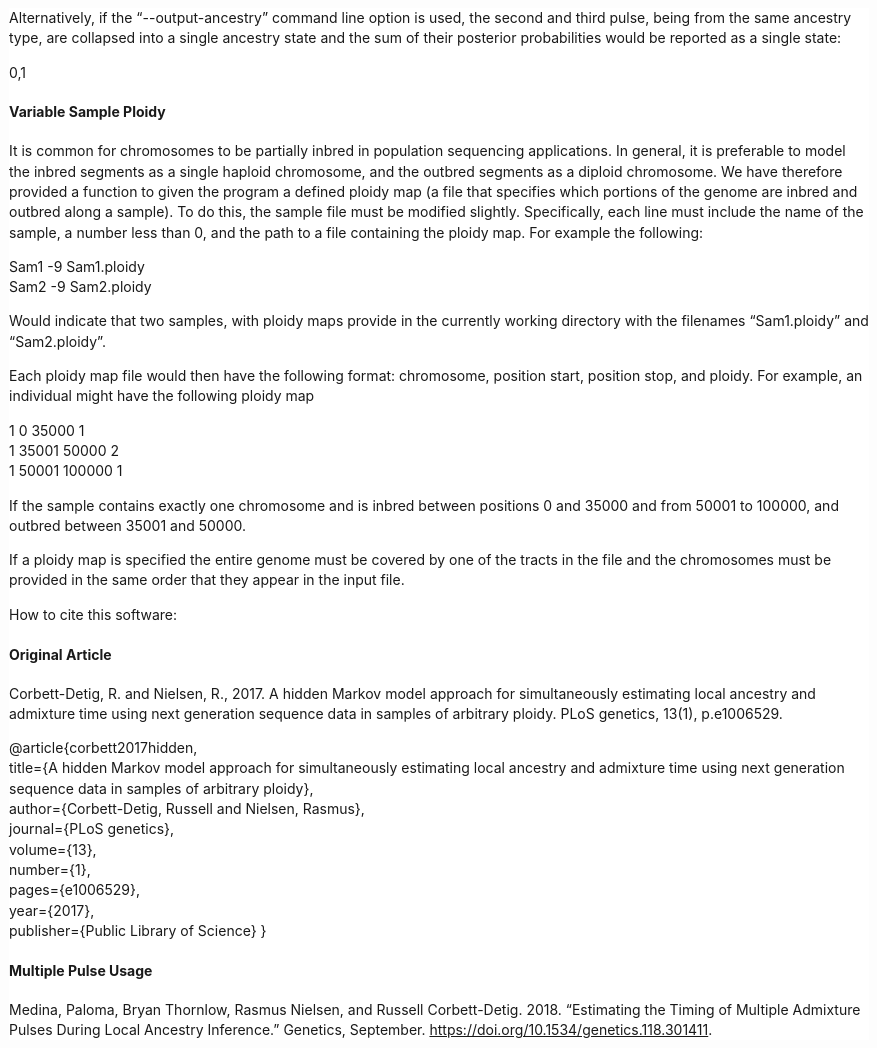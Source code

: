 Alternatively, if the “--output-ancestry” command line option is used, the second and third pulse, being from the same ancestry type, are collapsed into a single ancestry state and the sum of their posterior probabilities would be reported as a single state:

0,1  

#### Variable Sample Ploidy 

It is common for chromosomes to be partially inbred in population sequencing applications. In general, it is preferable to model the inbred segments as a single haploid chromosome, and the outbred segments as a diploid chromosome. We have therefore provided a function to given the program a defined ploidy map (a file that specifies which portions of the genome are inbred and outbred along a sample). To do this, the sample file must be modified slightly. Specifically, each line must include the name of the sample, a number less than 0, and the path to a file containing the ploidy map. For example the following:

Sam1	-9	Sam1.ploidy  
Sam2	-9	Sam2.ploidy  

Would indicate that two samples, with ploidy maps provide in the currently working directory with the filenames “Sam1.ploidy” and “Sam2.ploidy”. 

Each ploidy map file would then have the following format: chromosome, position start, position stop, and ploidy. For example, an individual might have the following ploidy map

1	0	35000	1  
1	35001	50000	2  
1	50001	100000	1  

If the sample contains exactly one chromosome and is inbred between positions 0 and 35000 and from 50001 to 100000, and outbred between 35001 and 50000. 

If a ploidy map is specified the entire genome must be covered by one of the tracts in the file and the chromosomes must be provided in the same order that they appear in the input file. 

How to cite this software:

#### Original Article 

Corbett-Detig, R. and Nielsen, R., 2017. A hidden Markov model approach for simultaneously estimating local ancestry and admixture time using next generation sequence data in samples of arbitrary ploidy. PLoS genetics, 13(1), p.e1006529.

@article{corbett2017hidden,   
title={A hidden Markov model approach for simultaneously estimating local ancestry and admixture time using next generation sequence data in samples of arbitrary ploidy},   
author={Corbett-Detig, Russell and Nielsen, Rasmus},   
journal={PLoS genetics},   
volume={13},   
number={1},   
pages={e1006529},   
year={2017},   
publisher={Public Library of Science} }

#### Multiple Pulse Usage 

Medina, Paloma, Bryan Thornlow, Rasmus Nielsen, and Russell Corbett-Detig. 2018. “Estimating the Timing of Multiple Admixture Pulses During Local Ancestry Inference.” Genetics, September. https://doi.org/10.1534/genetics.118.301411.
